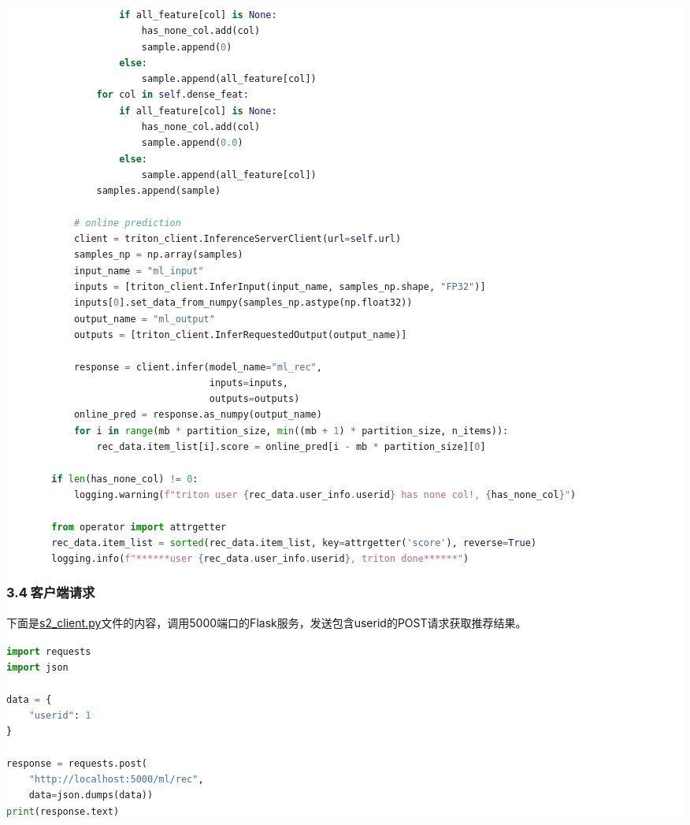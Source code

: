 ```python
                    if all_feature[col] is None:
                        has_none_col.add(col)
                        sample.append(0)
                    else:
                        sample.append(all_feature[col])
                for col in self.dense_feat:
                    if all_feature[col] is None:
                        has_none_col.add(col)
                        sample.append(0.0)
                    else:
                        sample.append(all_feature[col])
                samples.append(sample)

            # online prediction
            client = triton_client.InferenceServerClient(url=self.url)
            samples_np = np.array(samples)
            input_name = "ml_input"
            inputs = [triton_client.InferInput(input_name, samples_np.shape, "FP32")]
            inputs[0].set_data_from_numpy(samples_np.astype(np.float32))
            output_name = "ml_output"
            outputs = [triton_client.InferRequestedOutput(output_name)]

            response = client.infer(model_name="ml_rec",
                                    inputs=inputs,
                                    outputs=outputs)
            online_pred = response.as_numpy(output_name)
            for i in range(mb * partition_size, min((mb + 1) * partition_size, n_items)):
                rec_data.item_list[i].score = online_pred[i - mb * partition_size][0]

        if len(has_none_col) != 0:
            logging.warning(f"triton user {rec_data.user_info.userid} has none col!, {has_none_col}")

        from operator import attrgetter
        rec_data.item_list = sorted(rec_data.item_list, key=attrgetter('score'), reverse=True)
        logging.info(f"******user {rec_data.user_info.userid}, triton done******")
```

### 3.4 客户端请求

下面是[s2_client.py](https://github.com/akiragy/recsys_pipeline/blob/master/online/main/s2_client.py)文件的内容，调用5000端口的Flask服务，发送包含userid的POST请求获取推荐结果。

```python
import requests
import json

data = {
    "userid": 1
}

response = requests.post(
    "http://localhost:5000/ml/rec",
    data=json.dumps(data))
print(response.text)
```
